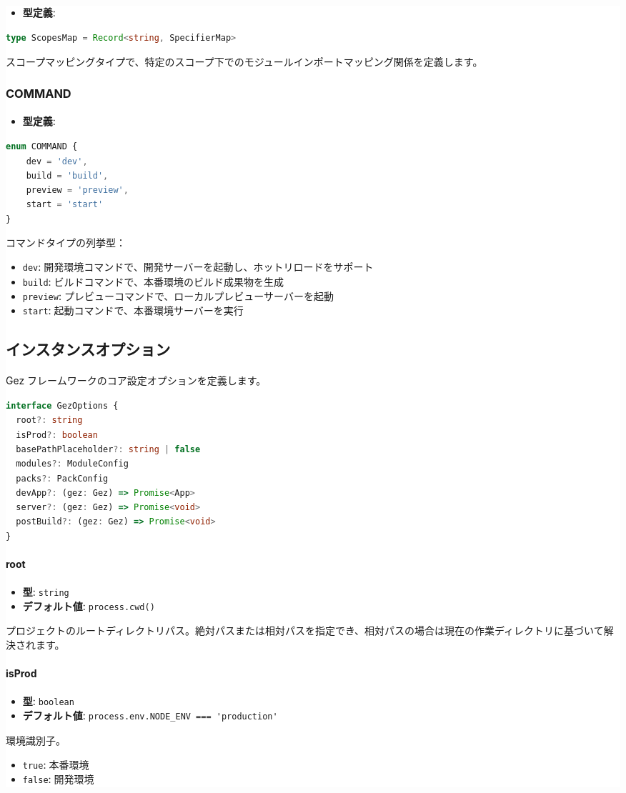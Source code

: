 - **型定義**:
```ts
type ScopesMap = Record<string, SpecifierMap>
```

スコープマッピングタイプで、特定のスコープ下でのモジュールインポートマッピング関係を定義します。

### COMMAND

- **型定義**:
```ts
enum COMMAND {
    dev = 'dev',
    build = 'build',
    preview = 'preview',
    start = 'start'
}
```

コマンドタイプの列挙型：
- `dev`: 開発環境コマンドで、開発サーバーを起動し、ホットリロードをサポート
- `build`: ビルドコマンドで、本番環境のビルド成果物を生成
- `preview`: プレビューコマンドで、ローカルプレビューサーバーを起動
- `start`: 起動コマンドで、本番環境サーバーを実行

## インスタンスオプション

Gez フレームワークのコア設定オプションを定義します。

```ts
interface GezOptions {
  root?: string
  isProd?: boolean
  basePathPlaceholder?: string | false
  modules?: ModuleConfig
  packs?: PackConfig
  devApp?: (gez: Gez) => Promise<App>
  server?: (gez: Gez) => Promise<void>
  postBuild?: (gez: Gez) => Promise<void>
}
```

#### root

- **型**: `string`
- **デフォルト値**: `process.cwd()`

プロジェクトのルートディレクトリパス。絶対パスまたは相対パスを指定でき、相対パスの場合は現在の作業ディレクトリに基づいて解決されます。

#### isProd

- **型**: `boolean`
- **デフォルト値**: `process.env.NODE_ENV === 'production'`

環境識別子。
- `true`: 本番環境
- `false`: 開発環境
